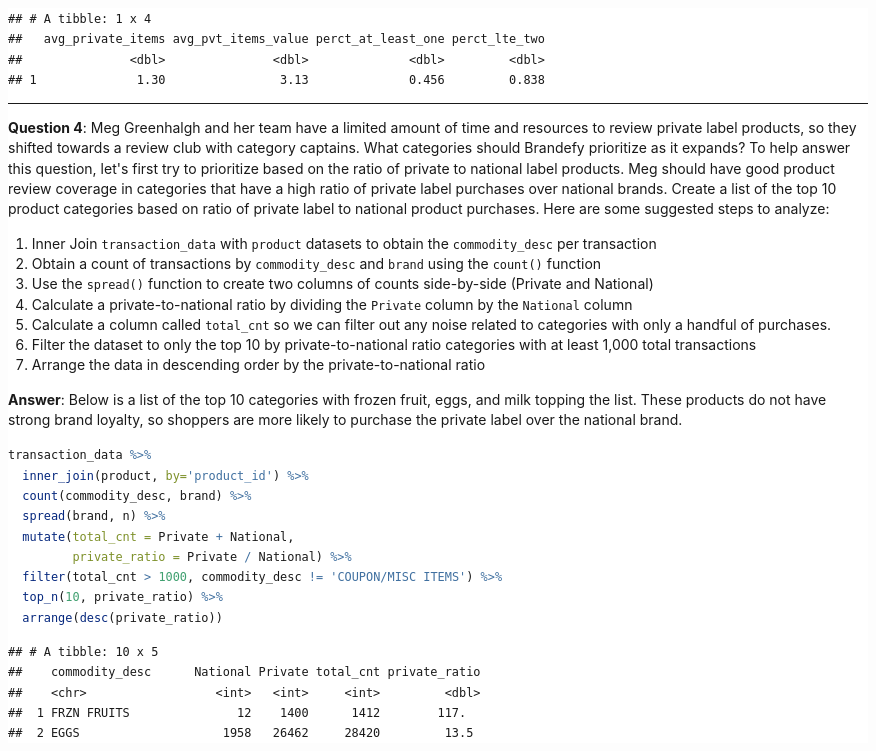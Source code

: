 
    ## # A tibble: 1 x 4
    ##   avg_private_items avg_pvt_items_value perct_at_least_one perct_lte_two
    ##               <dbl>               <dbl>              <dbl>         <dbl>
    ## 1              1.30                3.13              0.456         0.838

------------------------------------------------------------------------

**Question 4**:
Meg Greenhalgh and her team have a limited amount of time and resources to review private label products, so they shifted towards a review club with category captains. What categories should Brandefy prioritize as it expands? To help answer this question, let's first try to prioritize based on the ratio of private to national label products. Meg should have good product review coverage in categories that have a high ratio of private label purchases over national brands. Create a list of the top 10 product categories based on ratio of private label to national product purchases. Here are some suggested steps to analyze:

1.  Inner Join `transaction_data` with `product` datasets to obtain the `commodity_desc` per transaction
2.  Obtain a count of transactions by `commodity_desc` and `brand` using the `count()` function
3.  Use the `spread()` function to create two columns of counts side-by-side (Private and National)
4.  Calculate a private-to-national ratio by dividing the `Private` column by the `National` column
5.  Calculate a column called `total_cnt` so we can filter out any noise related to categories with only a handful of purchases.
6.  Filter the dataset to only the top 10 by private-to-national ratio categories with at least 1,000 total transactions
7.  Arrange the data in descending order by the private-to-national ratio

**Answer**:
Below is a list of the top 10 categories with frozen fruit, eggs, and milk topping the list. These products do not have strong brand loyalty, so shoppers are more likely to purchase the private label over the national brand.

``` r
transaction_data %>%
  inner_join(product, by='product_id') %>%
  count(commodity_desc, brand) %>%
  spread(brand, n) %>%
  mutate(total_cnt = Private + National, 
         private_ratio = Private / National) %>%
  filter(total_cnt > 1000, commodity_desc != 'COUPON/MISC ITEMS') %>%
  top_n(10, private_ratio) %>%
  arrange(desc(private_ratio))
```

    ## # A tibble: 10 x 5
    ##    commodity_desc      National Private total_cnt private_ratio
    ##    <chr>                  <int>   <int>     <int>         <dbl>
    ##  1 FRZN FRUITS               12    1400      1412        117.  
    ##  2 EGGS                    1958   26462     28420         13.5 